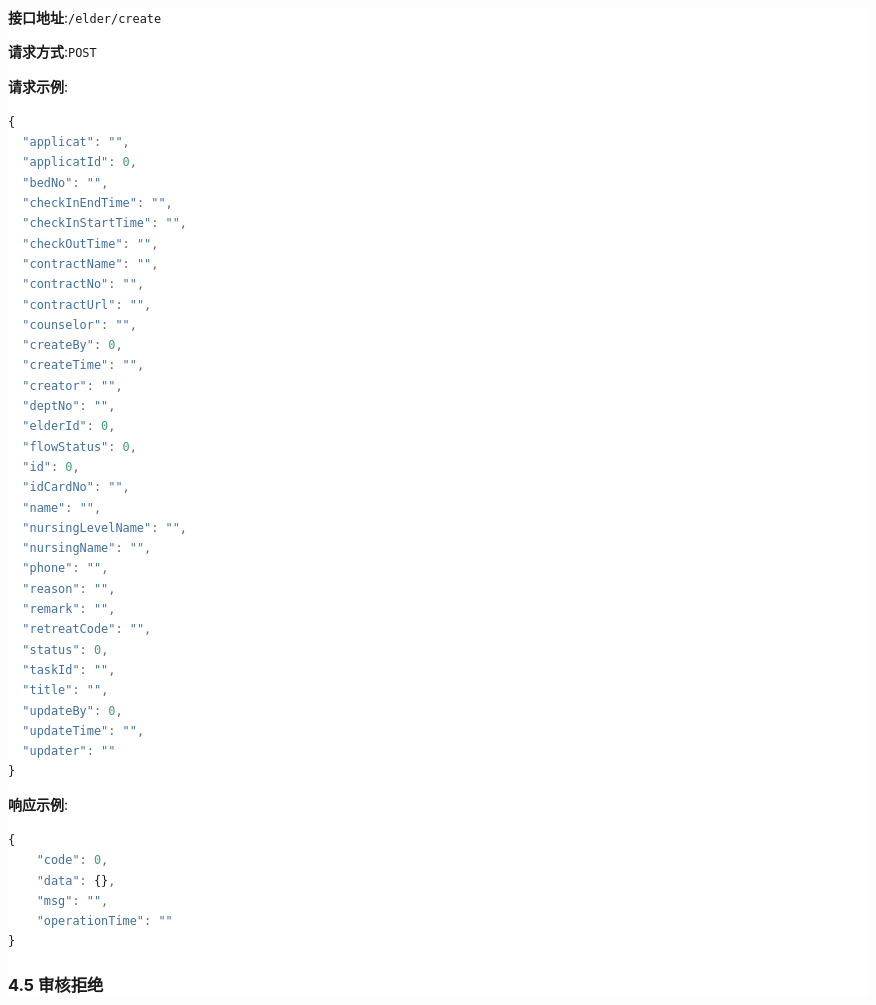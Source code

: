 **接口地址**:`/elder/create`

**请求方式**:`POST`

**请求示例**:

```javascript
{
  "applicat": "",
  "applicatId": 0,
  "bedNo": "",
  "checkInEndTime": "",
  "checkInStartTime": "",
  "checkOutTime": "",
  "contractName": "",
  "contractNo": "",
  "contractUrl": "",
  "counselor": "",
  "createBy": 0,
  "createTime": "",
  "creator": "",
  "deptNo": "",
  "elderId": 0,
  "flowStatus": 0,
  "id": 0,
  "idCardNo": "",
  "name": "",
  "nursingLevelName": "",
  "nursingName": "",
  "phone": "",
  "reason": "",
  "remark": "",
  "retreatCode": "",
  "status": 0,
  "taskId": "",
  "title": "",
  "updateBy": 0,
  "updateTime": "",
  "updater": ""
}
```

**响应示例**:

```javascript
{
	"code": 0,
	"data": {},
	"msg": "",
	"operationTime": ""
}
```


### 4.5 审核拒绝
